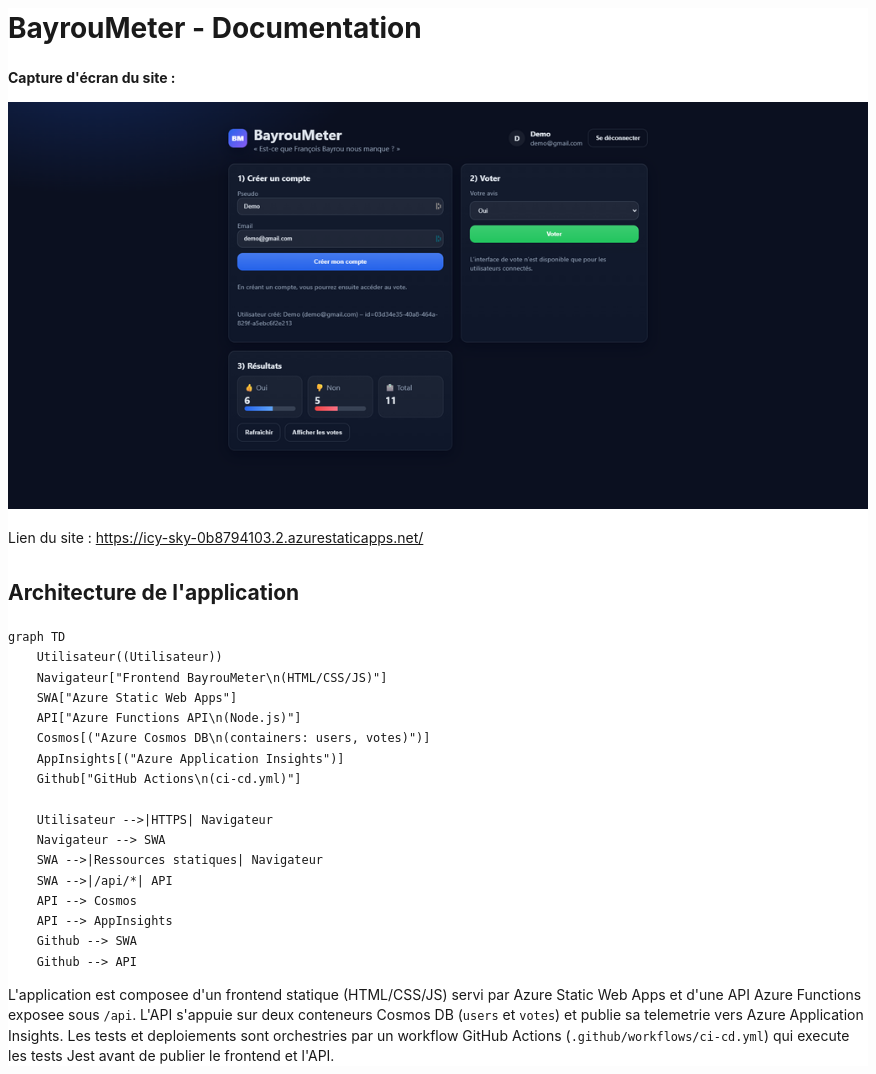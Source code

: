 # BayrouMeter - Documentation
**Capture d'écran du site :**

![vote\_saved](./media/site.png)

Lien du site : https://icy-sky-0b8794103.2.azurestaticapps.net/

## Architecture de l'application
```mermaid
graph TD
    Utilisateur((Utilisateur))
    Navigateur["Frontend BayrouMeter\n(HTML/CSS/JS)"]
    SWA["Azure Static Web Apps"]
    API["Azure Functions API\n(Node.js)"]
    Cosmos[("Azure Cosmos DB\n(containers: users, votes)")]
    AppInsights[("Azure Application Insights")]
    Github["GitHub Actions\n(ci-cd.yml)"]

    Utilisateur -->|HTTPS| Navigateur
    Navigateur --> SWA
    SWA -->|Ressources statiques| Navigateur
    SWA -->|/api/*| API
    API --> Cosmos
    API --> AppInsights
    Github --> SWA
    Github --> API
```

L'application est composee d'un frontend statique (HTML/CSS/JS) servi par Azure Static Web Apps et d'une API Azure Functions exposee sous `/api`. L'API s'appuie sur deux conteneurs Cosmos DB (`users` et `votes`) et publie sa telemetrie vers Azure Application Insights. Les tests et deploiements sont orchestries par un workflow GitHub Actions (`.github/workflows/ci-cd.yml`) qui execute les tests Jest avant de publier le frontend et l'API.

